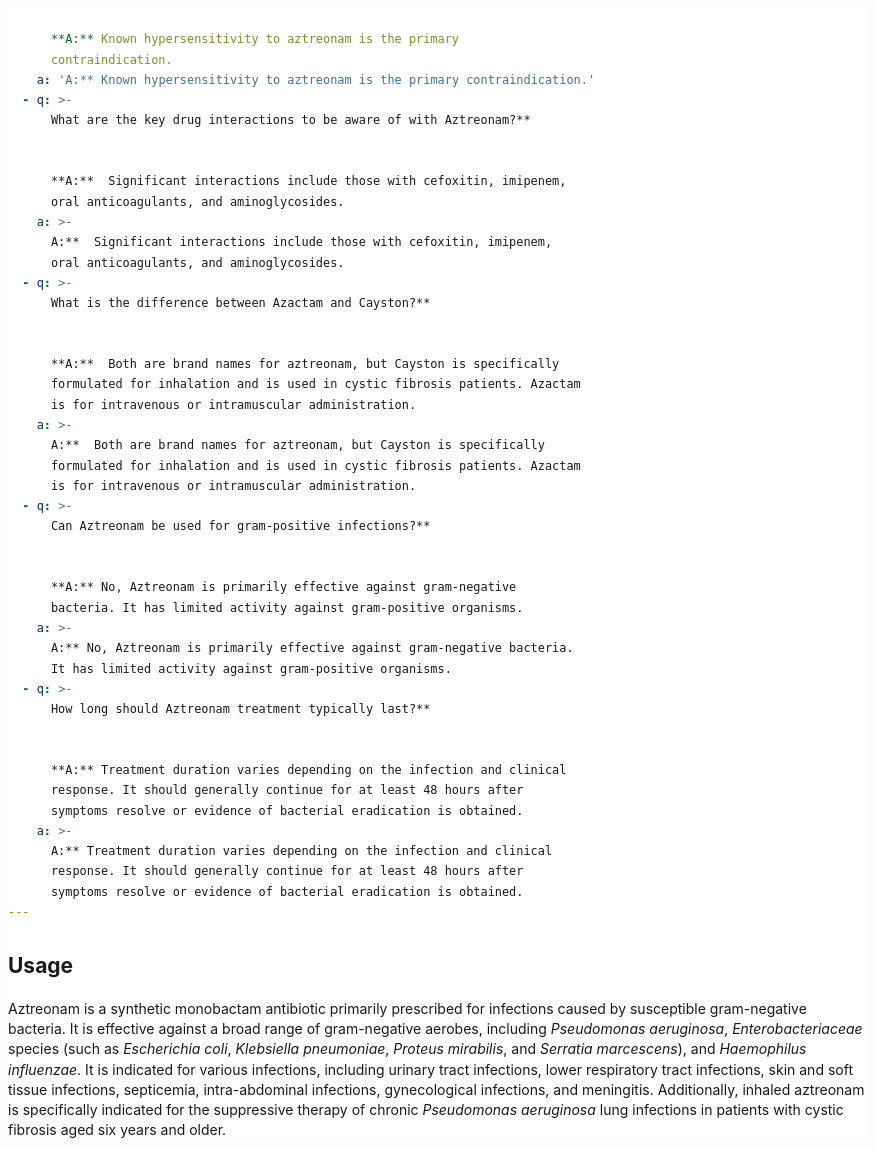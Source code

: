```yaml

      **A:** Known hypersensitivity to aztreonam is the primary
      contraindication.
    a: 'A:** Known hypersensitivity to aztreonam is the primary contraindication.'
  - q: >-
      What are the key drug interactions to be aware of with Aztreonam?**


      **A:**  Significant interactions include those with cefoxitin, imipenem,
      oral anticoagulants, and aminoglycosides.
    a: >-
      A:**  Significant interactions include those with cefoxitin, imipenem,
      oral anticoagulants, and aminoglycosides.
  - q: >-
      What is the difference between Azactam and Cayston?**


      **A:**  Both are brand names for aztreonam, but Cayston is specifically
      formulated for inhalation and is used in cystic fibrosis patients. Azactam
      is for intravenous or intramuscular administration.
    a: >-
      A:**  Both are brand names for aztreonam, but Cayston is specifically
      formulated for inhalation and is used in cystic fibrosis patients. Azactam
      is for intravenous or intramuscular administration.
  - q: >-
      Can Aztreonam be used for gram-positive infections?**


      **A:** No, Aztreonam is primarily effective against gram-negative
      bacteria. It has limited activity against gram-positive organisms.
    a: >-
      A:** No, Aztreonam is primarily effective against gram-negative bacteria.
      It has limited activity against gram-positive organisms.
  - q: >-
      How long should Aztreonam treatment typically last?**


      **A:** Treatment duration varies depending on the infection and clinical
      response. It should generally continue for at least 48 hours after
      symptoms resolve or evidence of bacterial eradication is obtained.
    a: >-
      A:** Treatment duration varies depending on the infection and clinical
      response. It should generally continue for at least 48 hours after
      symptoms resolve or evidence of bacterial eradication is obtained.
---
```

## **Usage**

Aztreonam is a synthetic monobactam antibiotic primarily prescribed for infections caused by susceptible gram-negative bacteria. It is effective against a broad range of gram-negative aerobes, including *Pseudomonas aeruginosa*, *Enterobacteriaceae* species (such as *Escherichia coli*, *Klebsiella pneumoniae*, *Proteus mirabilis*, and *Serratia marcescens*), and *Haemophilus influenzae*.  It is indicated for various infections, including urinary tract infections, lower respiratory tract infections, skin and soft tissue infections, septicemia, intra-abdominal infections, gynecological infections, and meningitis. Additionally, inhaled aztreonam is specifically indicated for the suppressive therapy of chronic *Pseudomonas aeruginosa* lung infections in patients with cystic fibrosis aged six years and older.

